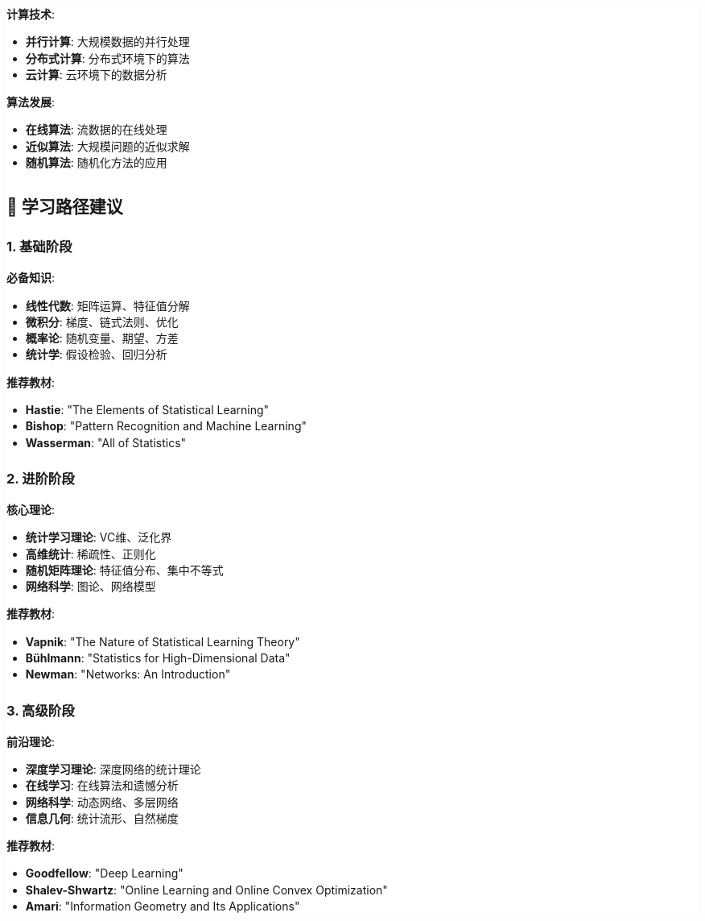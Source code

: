 **计算技术**:

- **并行计算**: 大规模数据的并行处理
- **分布式计算**: 分布式环境下的算法
- **云计算**: 云环境下的数据分析

**算法发展**:

- **在线算法**: 流数据的在线处理
- **近似算法**: 大规模问题的近似求解
- **随机算法**: 随机化方法的应用

## 🎯 学习路径建议

### 1. 基础阶段

**必备知识**:

- **线性代数**: 矩阵运算、特征值分解
- **微积分**: 梯度、链式法则、优化
- **概率论**: 随机变量、期望、方差
- **统计学**: 假设检验、回归分析

**推荐教材**:

- **Hastie**: "The Elements of Statistical Learning"
- **Bishop**: "Pattern Recognition and Machine Learning"
- **Wasserman**: "All of Statistics"

### 2. 进阶阶段

**核心理论**:

- **统计学习理论**: VC维、泛化界
- **高维统计**: 稀疏性、正则化
- **随机矩阵理论**: 特征值分布、集中不等式
- **网络科学**: 图论、网络模型

**推荐教材**:

- **Vapnik**: "The Nature of Statistical Learning Theory"
- **Bühlmann**: "Statistics for High-Dimensional Data"
- **Newman**: "Networks: An Introduction"

### 3. 高级阶段

**前沿理论**:

- **深度学习理论**: 深度网络的统计理论
- **在线学习**: 在线算法和遗憾分析
- **网络科学**: 动态网络、多层网络
- **信息几何**: 统计流形、自然梯度

**推荐教材**:

- **Goodfellow**: "Deep Learning"
- **Shalev-Shwartz**: "Online Learning and Online Convex Optimization"
- **Amari**: "Information Geometry and Its Applications"
